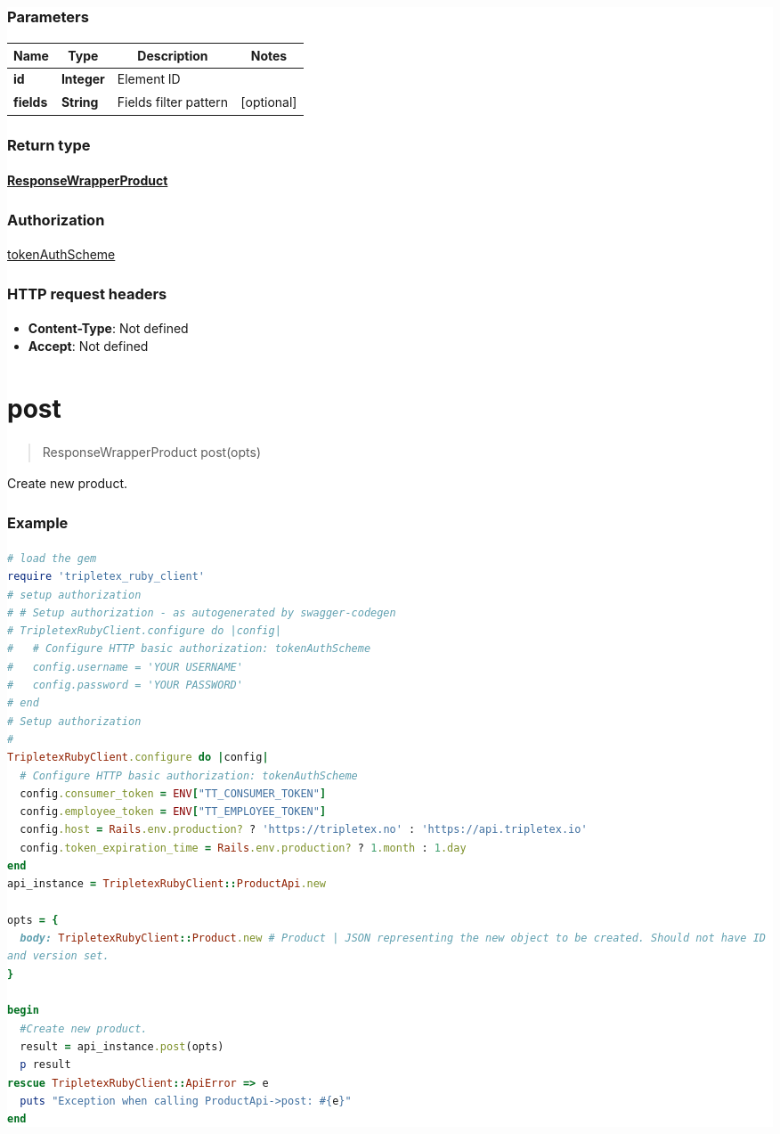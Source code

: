 ### Parameters

Name | Type | Description  | Notes
------------- | ------------- | ------------- | -------------
 **id** | **Integer**| Element ID | 
 **fields** | **String**| Fields filter pattern | [optional] 

### Return type

[**ResponseWrapperProduct**](ResponseWrapperProduct.md)

### Authorization

[tokenAuthScheme](../README.md#tokenAuthScheme)

### HTTP request headers

 - **Content-Type**: Not defined
 - **Accept**: Not defined



# **post**
> ResponseWrapperProduct post(opts)

Create new product.



### Example
```ruby
# load the gem
require 'tripletex_ruby_client'
# setup authorization
# # Setup authorization - as autogenerated by swagger-codegen
# TripletexRubyClient.configure do |config|
#   # Configure HTTP basic authorization: tokenAuthScheme
#   config.username = 'YOUR USERNAME'
#   config.password = 'YOUR PASSWORD'
# end
# Setup authorization
# 
TripletexRubyClient.configure do |config|
  # Configure HTTP basic authorization: tokenAuthScheme
  config.consumer_token = ENV["TT_CONSUMER_TOKEN"]
  config.employee_token = ENV["TT_EMPLOYEE_TOKEN"]
  config.host = Rails.env.production? ? 'https://tripletex.no' : 'https://api.tripletex.io'
  config.token_expiration_time = Rails.env.production? ? 1.month : 1.day
end
api_instance = TripletexRubyClient::ProductApi.new

opts = { 
  body: TripletexRubyClient::Product.new # Product | JSON representing the new object to be created. Should not have ID and version set.
}

begin
  #Create new product.
  result = api_instance.post(opts)
  p result
rescue TripletexRubyClient::ApiError => e
  puts "Exception when calling ProductApi->post: #{e}"
end
```
